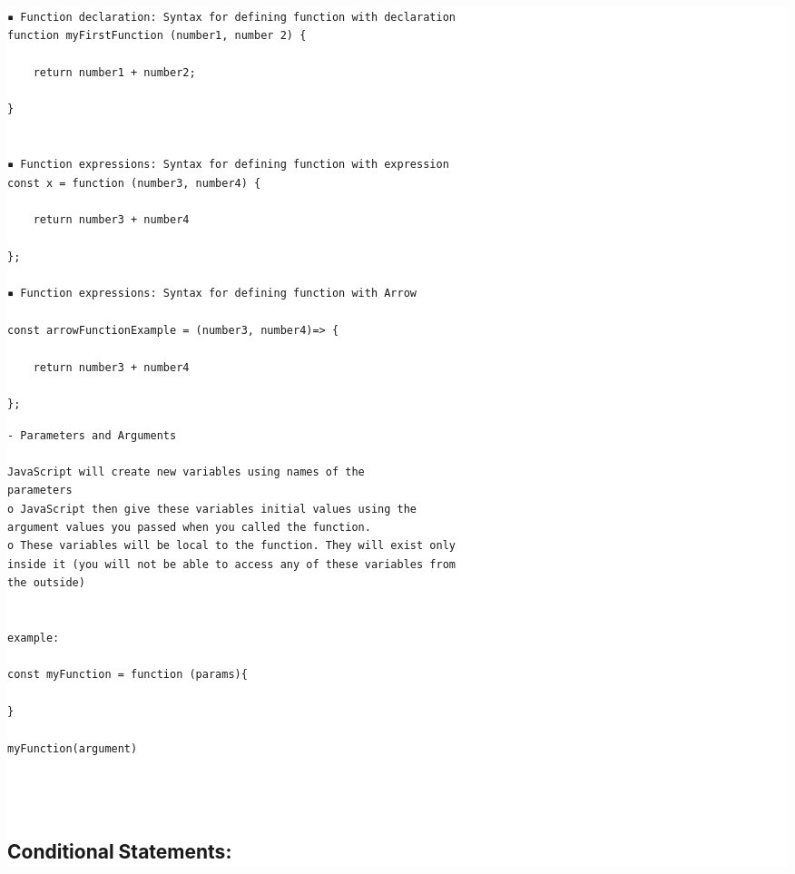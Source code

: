 ```
▪ Function declaration: Syntax for defining function with declaration
function myFirstFunction (number1, number 2) {

    return number1 + number2;

}


▪ Function expressions: Syntax for defining function with expression
const x = function (number3, number4) {

    return number3 + number4

};

▪ Function expressions: Syntax for defining function with Arrow

const arrowFunctionExample = (number3, number4)=> {

    return number3 + number4

};

```

```
- Parameters and Arguments

JavaScript will create new variables using names of the
parameters
o JavaScript then give these variables initial values using the
argument values you passed when you called the function.
o These variables will be local to the function. They will exist only
inside it (you will not be able to access any of these variables from
the outside)


example:

const myFunction = function (params){

}

myFunction(argument)




```

## Conditional Statements:
